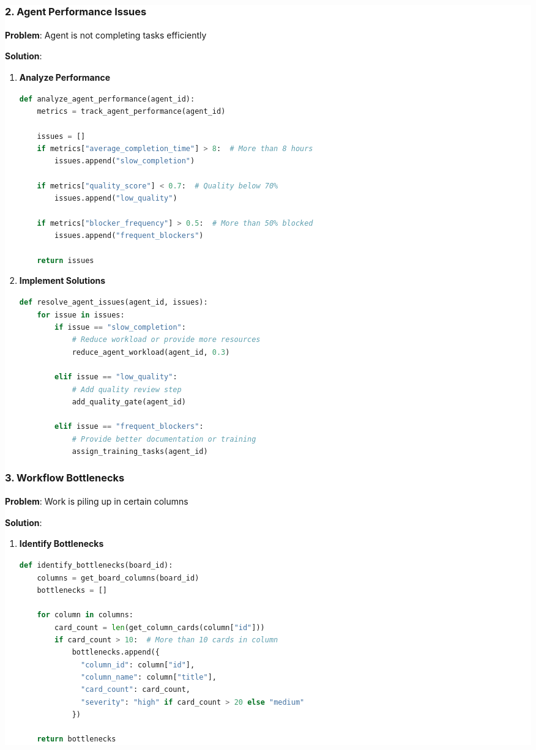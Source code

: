### 2. Agent Performance Issues

**Problem**: Agent is not completing tasks efficiently

**Solution**:
1. **Analyze Performance**
   ```python
   def analyze_agent_performance(agent_id):
       metrics = track_agent_performance(agent_id)
       
       issues = []
       if metrics["average_completion_time"] > 8:  # More than 8 hours
           issues.append("slow_completion")
       
       if metrics["quality_score"] < 0.7:  # Quality below 70%
           issues.append("low_quality")
       
       if metrics["blocker_frequency"] > 0.5:  # More than 50% blocked
           issues.append("frequent_blockers")
       
       return issues
   ```

2. **Implement Solutions**
   ```python
   def resolve_agent_issues(agent_id, issues):
       for issue in issues:
           if issue == "slow_completion":
               # Reduce workload or provide more resources
               reduce_agent_workload(agent_id, 0.3)
           
           elif issue == "low_quality":
               # Add quality review step
               add_quality_gate(agent_id)
           
           elif issue == "frequent_blockers":
               # Provide better documentation or training
               assign_training_tasks(agent_id)
   ```

### 3. Workflow Bottlenecks

**Problem**: Work is piling up in certain columns

**Solution**:
1. **Identify Bottlenecks**
   ```python
   def identify_bottlenecks(board_id):
       columns = get_board_columns(board_id)
       bottlenecks = []
       
       for column in columns:
           card_count = len(get_column_cards(column["id"]))
           if card_count > 10:  # More than 10 cards in column
               bottlenecks.append({
                 "column_id": column["id"],
                 "column_name": column["title"],
                 "card_count": card_count,
                 "severity": "high" if card_count > 20 else "medium"
               })
       
       return bottlenecks
   ```
